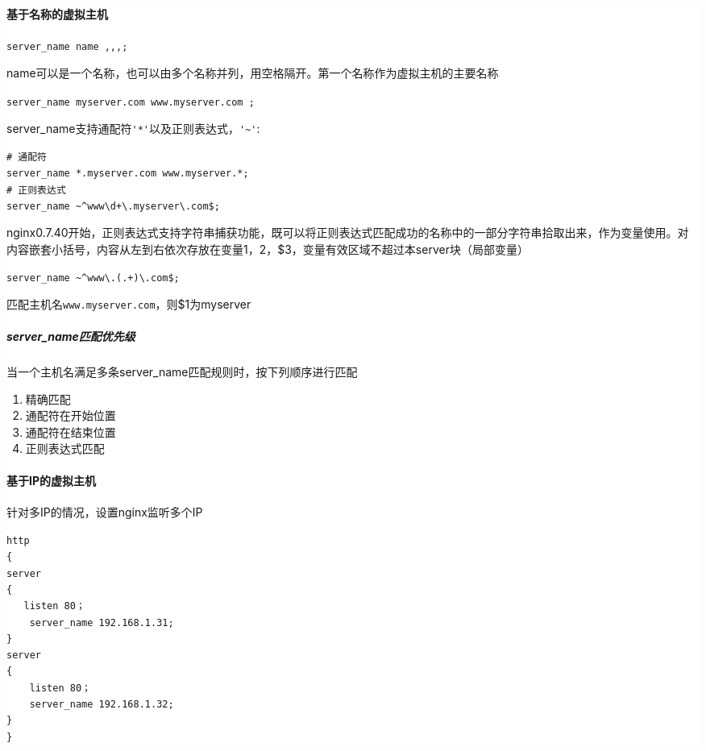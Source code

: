 #### 基于名称的虚拟主机

```shell
server_name name ,,,;
```

name可以是一个名称，也可以由多个名称并列，用空格隔开。第一个名称作为虚拟主机的主要名称

```shell
server_name myserver.com www.myserver.com ;
```

server_name支持通配符`'*'`以及正则表达式，`'~'`:

```shell
# 通配符
server_name *.myserver.com www.myserver.*;
# 正则表达式
server_name ~^www\d+\.myserver\.com$;
```

nginx0.7.40开始，正则表达式支持字符串捕获功能，既可以将正则表达式匹配成功的名称中的一部分字符串拾取出来，作为变量使用。对内容嵌套小括号，内容从左到右依次存放在变量$1，$2，$3，变量有效区域不超过本server块（局部变量）

```shell
server_name ~^www\.(.+)\.com$;
```

匹配主机名`www.myserver.com`，则$1为myserver

##### server_name匹配优先级

当一个主机名满足多条server_name匹配规则时，按下列顺序进行匹配

1. 精确匹配
1. 通配符在开始位置
1. 通配符在结束位置
1. 正则表达式匹配

#### 基于IP的虚拟主机

针对多IP的情况，设置nginx监听多个IP

```shell
http
{
server
{
   listen 80；
    server_name 192.168.1.31; 
}
server
{
    listen 80；
    server_name 192.168.1.32;
}
}
```
